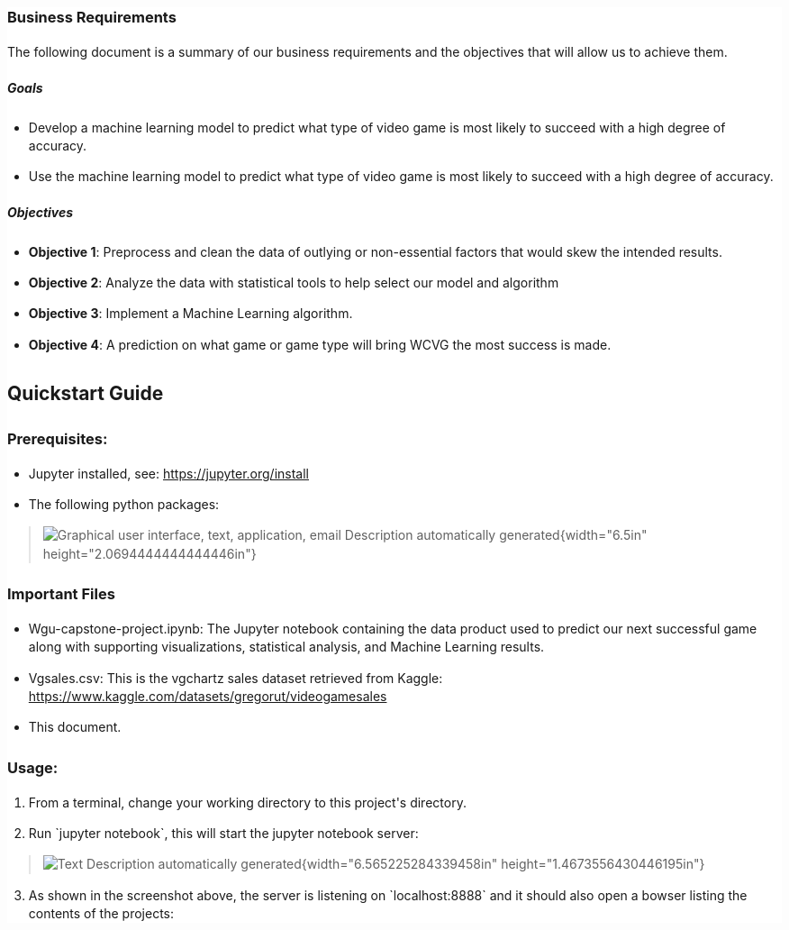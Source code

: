 ### Business Requirements

The following document is a summary of our business requirements and the objectives that will allow us to achieve them.

##### Goals

-   Develop a machine learning model to predict what type of video game is most likely to succeed with a high degree of accuracy.

-   Use the machine learning model to predict what type of video game is most likely to succeed with a high degree of accuracy.

##### Objectives

-   **Objective 1**: Preprocess and clean the data of outlying or non-essential factors that would skew the intended results.

-   **Objective 2**: Analyze the data with statistical tools to help select our model and algorithm

-   **Objective 3**: Implement a Machine Learning algorithm.

-   **Objective 4**: A prediction on what game or game type will bring WCVG the most success is made.

## Quickstart Guide

### Prerequisites:

-   Jupyter installed, see: <https://jupyter.org/install>

-   The following python packages:

> ![Graphical user interface, text, application, email Description automatically generated](media/image1.png){width="6.5in" height="2.0694444444444446in"}

### Important Files

-   Wgu-capstone-project.ipynb: The Jupyter notebook containing the data product used to predict our next successful game along with supporting visualizations, statistical analysis, and Machine Learning results.

-   Vgsales.csv: This is the vgchartz sales dataset retrieved from Kaggle: <https://www.kaggle.com/datasets/gregorut/videogamesales>

-   This document.

### Usage:

1.  From a terminal, change your working directory to this project's directory.

2.  Run \`jupyter notebook\`, this will start the jupyter notebook server:

> ![Text Description automatically generated](media/image2.png){width="6.565225284339458in" height="1.4673556430446195in"}

3.  As shown in the screenshot above, the server is listening on \`localhost:8888\` and it should also open a bowser listing the contents of the projects:
